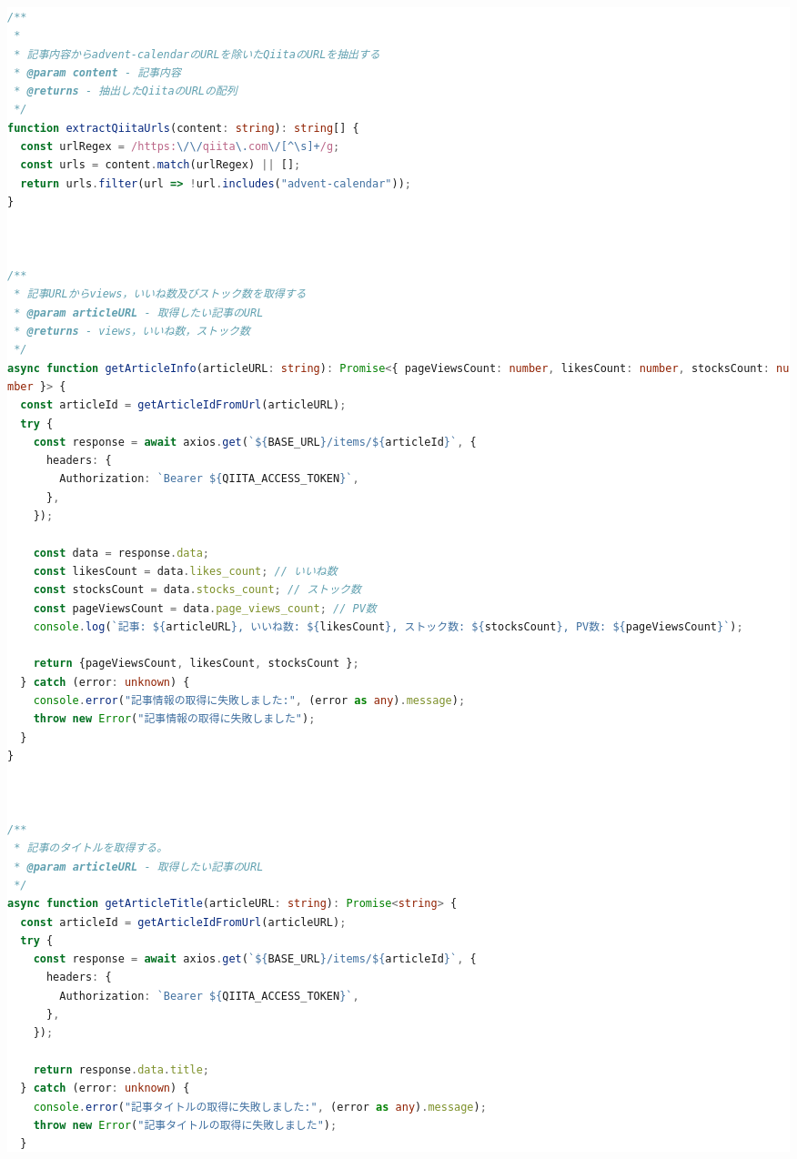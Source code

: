 ```handler.ts
/**
 * 
 * 記事内容からadvent-calendarのURLを除いたQiitaのURLを抽出する
 * @param content - 記事内容
 * @returns - 抽出したQiitaのURLの配列
 */
function extractQiitaUrls(content: string): string[] {
  const urlRegex = /https:\/\/qiita\.com\/[^\s]+/g;
  const urls = content.match(urlRegex) || [];
  return urls.filter(url => !url.includes("advent-calendar"));
}



/**
 * 記事URLからviews，いいね数及びストック数を取得する
 * @param articleURL - 取得したい記事のURL
 * @returns - views，いいね数，ストック数
 */
async function getArticleInfo(articleURL: string): Promise<{ pageViewsCount: number, likesCount: number, stocksCount: number }> {
  const articleId = getArticleIdFromUrl(articleURL);
  try {
    const response = await axios.get(`${BASE_URL}/items/${articleId}`, {
      headers: {
        Authorization: `Bearer ${QIITA_ACCESS_TOKEN}`,
      },
    });

    const data = response.data;
    const likesCount = data.likes_count; // いいね数
    const stocksCount = data.stocks_count; // ストック数
    const pageViewsCount = data.page_views_count; // PV数
    console.log(`記事: ${articleURL}, いいね数: ${likesCount}, ストック数: ${stocksCount}, PV数: ${pageViewsCount}`);

    return {pageViewsCount, likesCount, stocksCount };
  } catch (error: unknown) {
    console.error("記事情報の取得に失敗しました:", (error as any).message);
    throw new Error("記事情報の取得に失敗しました");
  }
}



/**
 * 記事のタイトルを取得する。
 * @param articleURL - 取得したい記事のURL
 */
async function getArticleTitle(articleURL: string): Promise<string> {
  const articleId = getArticleIdFromUrl(articleURL);
  try {
    const response = await axios.get(`${BASE_URL}/items/${articleId}`, {
      headers: {
        Authorization: `Bearer ${QIITA_ACCESS_TOKEN}`,
      },
    });

    return response.data.title;
  } catch (error: unknown) {
    console.error("記事タイトルの取得に失敗しました:", (error as any).message);
    throw new Error("記事タイトルの取得に失敗しました");
  }
```